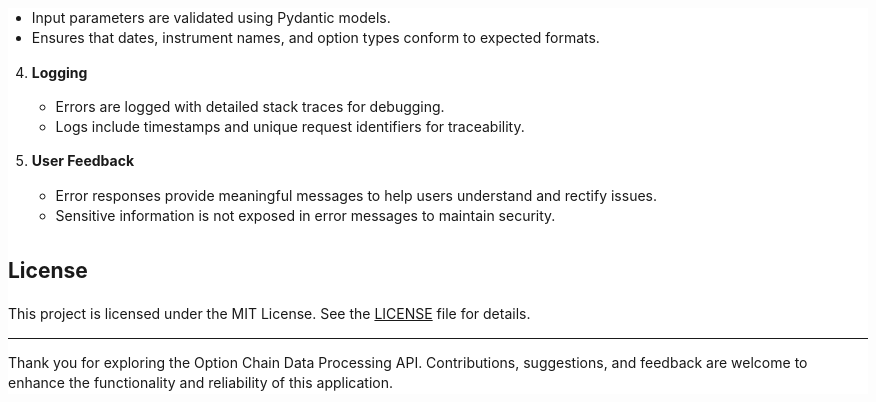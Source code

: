    - Input parameters are validated using Pydantic models.
   - Ensures that dates, instrument names, and option types conform to expected formats.

4. **Logging**

   - Errors are logged with detailed stack traces for debugging.
   - Logs include timestamps and unique request identifiers for traceability.

5. **User Feedback**

   - Error responses provide meaningful messages to help users understand and rectify issues.
   - Sensitive information is not exposed in error messages to maintain security.

## License

This project is licensed under the MIT License. See the [LICENSE](LICENSE) file for details.

---

Thank you for exploring the Option Chain Data Processing API. Contributions, suggestions, and feedback are welcome to enhance the functionality and reliability of this application.